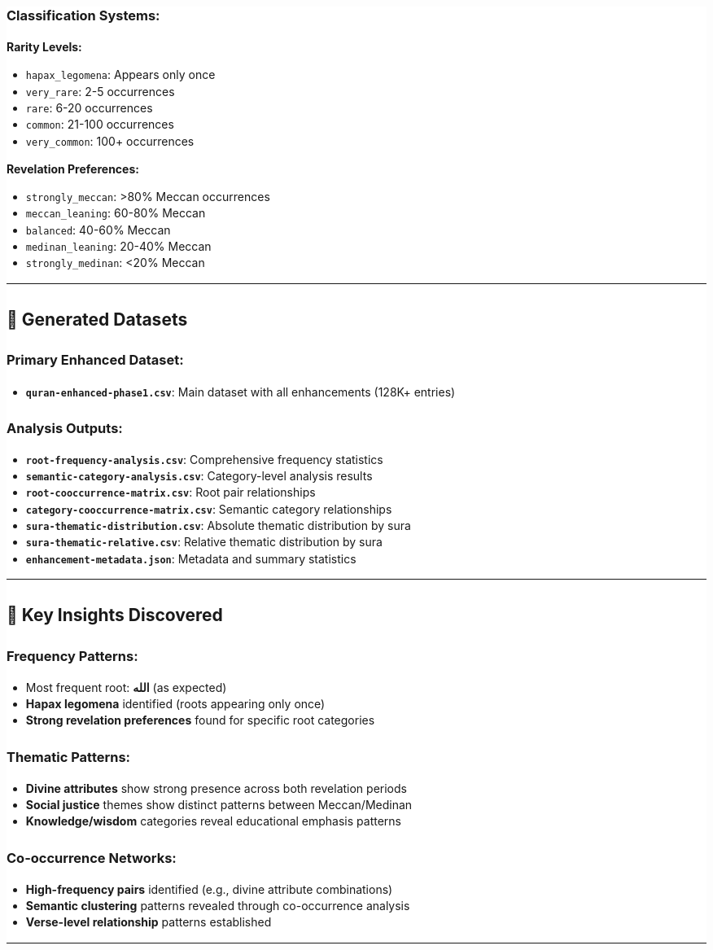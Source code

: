 ### **Classification Systems:**
**Rarity Levels:**
- `hapax_legomena`: Appears only once
- `very_rare`: 2-5 occurrences
- `rare`: 6-20 occurrences  
- `common`: 21-100 occurrences
- `very_common`: 100+ occurrences

**Revelation Preferences:**
- `strongly_meccan`: >80% Meccan occurrences
- `meccan_leaning`: 60-80% Meccan
- `balanced`: 40-60% Meccan
- `medinan_leaning`: 20-40% Meccan
- `strongly_medinan`: <20% Meccan

---

## 📁 **Generated Datasets**

### **Primary Enhanced Dataset:**
- **`quran-enhanced-phase1.csv`**: Main dataset with all enhancements (128K+ entries)

### **Analysis Outputs:**
- **`root-frequency-analysis.csv`**: Comprehensive frequency statistics
- **`semantic-category-analysis.csv`**: Category-level analysis results
- **`root-cooccurrence-matrix.csv`**: Root pair relationships
- **`category-cooccurrence-matrix.csv`**: Semantic category relationships
- **`sura-thematic-distribution.csv`**: Absolute thematic distribution by sura
- **`sura-thematic-relative.csv`**: Relative thematic distribution by sura
- **`enhancement-metadata.json`**: Metadata and summary statistics

---

## 🚀 **Key Insights Discovered**

### **Frequency Patterns:**
- Most frequent root: **الله** (as expected)
- **Hapax legomena** identified (roots appearing only once)
- **Strong revelation preferences** found for specific root categories

### **Thematic Patterns:**
- **Divine attributes** show strong presence across both revelation periods
- **Social justice** themes show distinct patterns between Meccan/Medinan
- **Knowledge/wisdom** categories reveal educational emphasis patterns

### **Co-occurrence Networks:**
- **High-frequency pairs** identified (e.g., divine attribute combinations)
- **Semantic clustering** patterns revealed through co-occurrence analysis
- **Verse-level relationship** patterns established

---